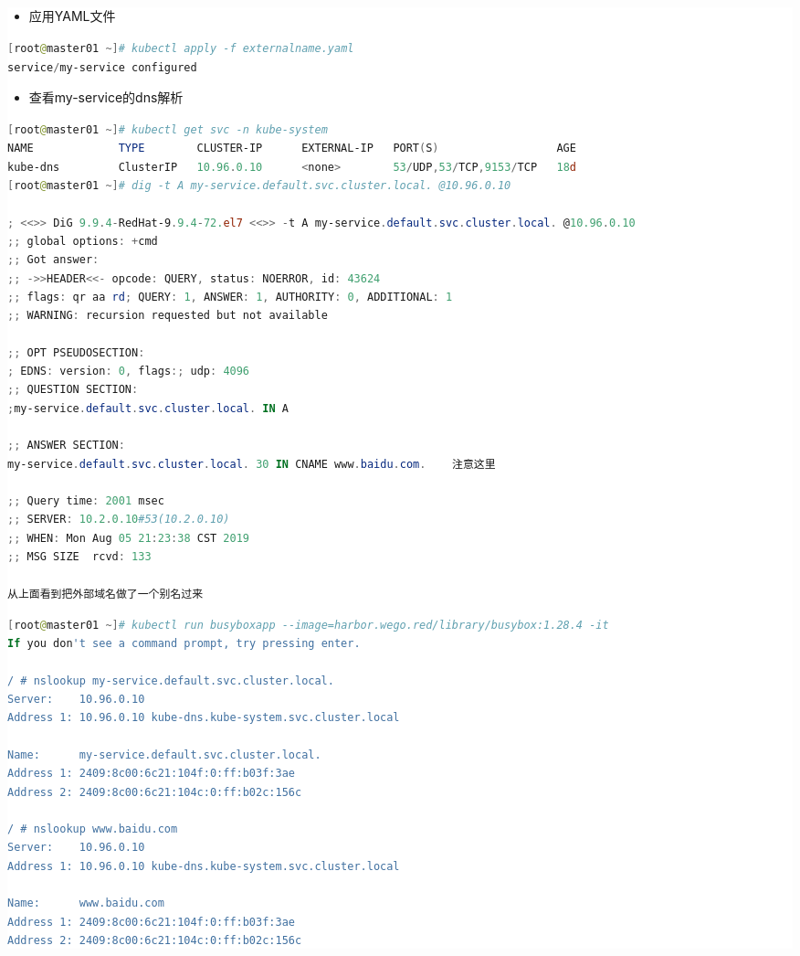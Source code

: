 

- 应用YAML文件

```powershell
[root@master01 ~]# kubectl apply -f externalname.yaml
service/my-service configured
```



- 查看my-service的dns解析

```powershell
[root@master01 ~]# kubectl get svc -n kube-system
NAME             TYPE        CLUSTER-IP      EXTERNAL-IP   PORT(S)                  AGE
kube-dns         ClusterIP   10.96.0.10      <none>        53/UDP,53/TCP,9153/TCP   18d
[root@master01 ~]# dig -t A my-service.default.svc.cluster.local. @10.96.0.10

; <<>> DiG 9.9.4-RedHat-9.9.4-72.el7 <<>> -t A my-service.default.svc.cluster.local. @10.96.0.10
;; global options: +cmd
;; Got answer:
;; ->>HEADER<<- opcode: QUERY, status: NOERROR, id: 43624
;; flags: qr aa rd; QUERY: 1, ANSWER: 1, AUTHORITY: 0, ADDITIONAL: 1
;; WARNING: recursion requested but not available

;; OPT PSEUDOSECTION:
; EDNS: version: 0, flags:; udp: 4096
;; QUESTION SECTION:
;my-service.default.svc.cluster.local. IN A

;; ANSWER SECTION:
my-service.default.svc.cluster.local. 30 IN CNAME www.baidu.com.	注意这里

;; Query time: 2001 msec
;; SERVER: 10.2.0.10#53(10.2.0.10)
;; WHEN: Mon Aug 05 21:23:38 CST 2019
;; MSG SIZE  rcvd: 133

从上面看到把外部域名做了一个别名过来
```



~~~powershell
[root@master01 ~]# kubectl run busyboxapp --image=harbor.wego.red/library/busybox:1.28.4 -it
If you don't see a command prompt, try pressing enter.

/ # nslookup my-service.default.svc.cluster.local.
Server:    10.96.0.10
Address 1: 10.96.0.10 kube-dns.kube-system.svc.cluster.local

Name:      my-service.default.svc.cluster.local.
Address 1: 2409:8c00:6c21:104f:0:ff:b03f:3ae
Address 2: 2409:8c00:6c21:104c:0:ff:b02c:156c

/ # nslookup www.baidu.com
Server:    10.96.0.10
Address 1: 10.96.0.10 kube-dns.kube-system.svc.cluster.local

Name:      www.baidu.com
Address 1: 2409:8c00:6c21:104f:0:ff:b03f:3ae
Address 2: 2409:8c00:6c21:104c:0:ff:b02c:156c
~~~

